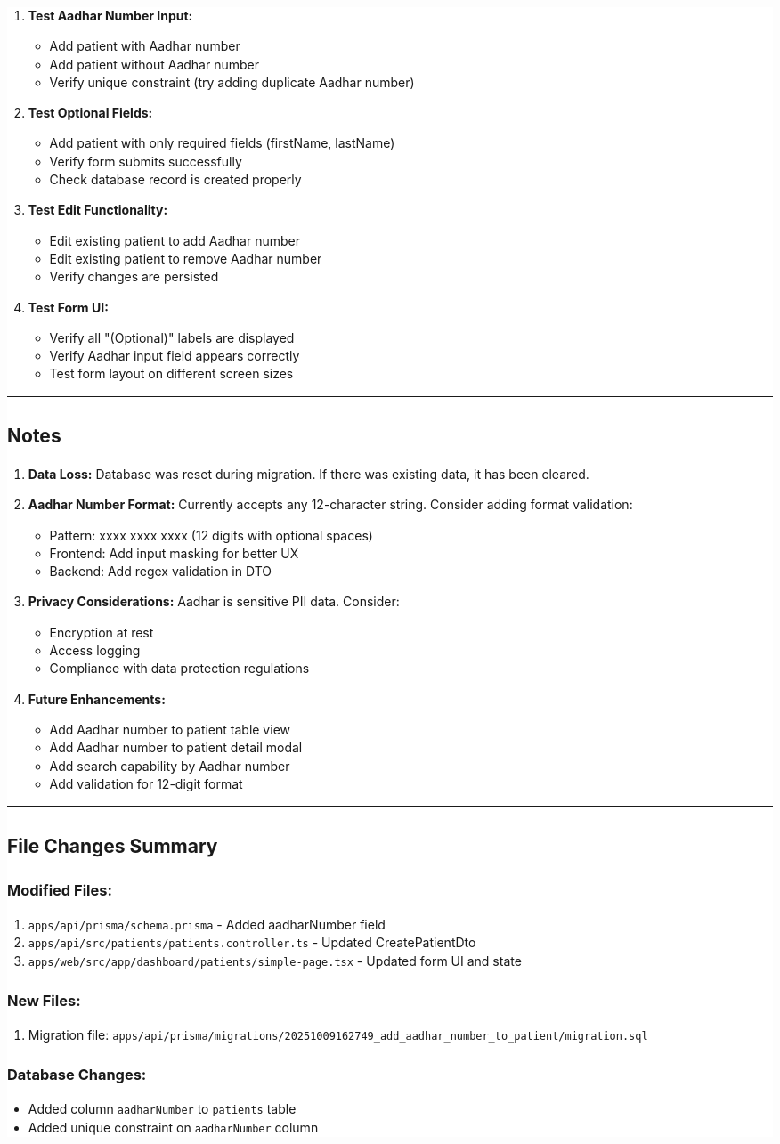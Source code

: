1. **Test Aadhar Number Input:**
   - Add patient with Aadhar number
   - Add patient without Aadhar number
   - Verify unique constraint (try adding duplicate Aadhar number)

2. **Test Optional Fields:**
   - Add patient with only required fields (firstName, lastName)
   - Verify form submits successfully
   - Check database record is created properly

3. **Test Edit Functionality:**
   - Edit existing patient to add Aadhar number
   - Edit existing patient to remove Aadhar number
   - Verify changes are persisted

4. **Test Form UI:**
   - Verify all "(Optional)" labels are displayed
   - Verify Aadhar input field appears correctly
   - Test form layout on different screen sizes

---

## Notes

1. **Data Loss:** Database was reset during migration. If there was existing data, it has been cleared.

2. **Aadhar Number Format:** Currently accepts any 12-character string. Consider adding format validation:
   - Pattern: xxxx xxxx xxxx (12 digits with optional spaces)
   - Frontend: Add input masking for better UX
   - Backend: Add regex validation in DTO

3. **Privacy Considerations:** Aadhar is sensitive PII data. Consider:
   - Encryption at rest
   - Access logging
   - Compliance with data protection regulations

4. **Future Enhancements:**
   - Add Aadhar number to patient table view
   - Add Aadhar number to patient detail modal
   - Add search capability by Aadhar number
   - Add validation for 12-digit format

---

## File Changes Summary

### Modified Files:
1. `apps/api/prisma/schema.prisma` - Added aadharNumber field
2. `apps/api/src/patients/patients.controller.ts` - Updated CreatePatientDto
3. `apps/web/src/app/dashboard/patients/simple-page.tsx` - Updated form UI and state

### New Files:
1. Migration file: `apps/api/prisma/migrations/20251009162749_add_aadhar_number_to_patient/migration.sql`

### Database Changes:
- Added column `aadharNumber` to `patients` table
- Added unique constraint on `aadharNumber` column
